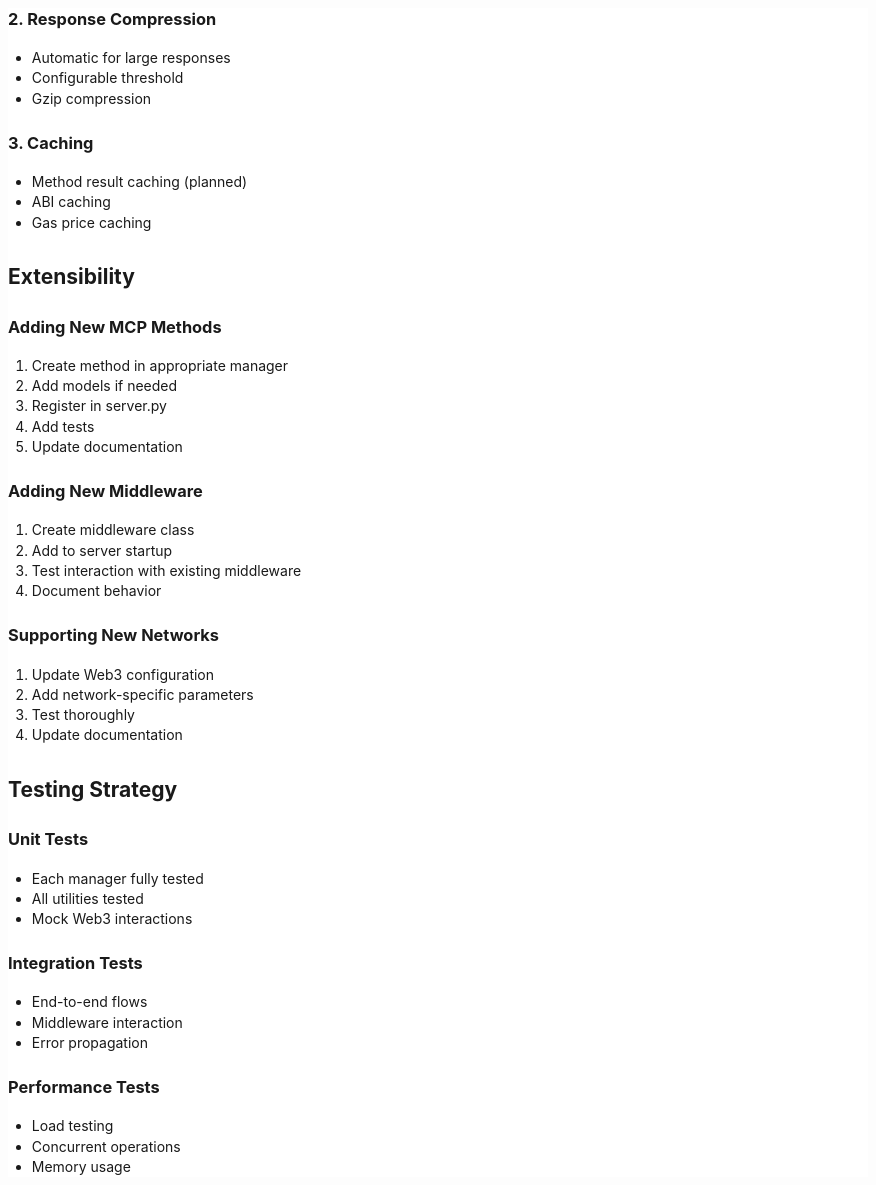 ### 2. Response Compression
- Automatic for large responses
- Configurable threshold
- Gzip compression

### 3. Caching
- Method result caching (planned)
- ABI caching
- Gas price caching

## Extensibility

### Adding New MCP Methods
1. Create method in appropriate manager
2. Add models if needed
3. Register in server.py
4. Add tests
5. Update documentation

### Adding New Middleware
1. Create middleware class
2. Add to server startup
3. Test interaction with existing middleware
4. Document behavior

### Supporting New Networks
1. Update Web3 configuration
2. Add network-specific parameters
3. Test thoroughly
4. Update documentation

## Testing Strategy

### Unit Tests
- Each manager fully tested
- All utilities tested
- Mock Web3 interactions

### Integration Tests
- End-to-end flows
- Middleware interaction
- Error propagation

### Performance Tests
- Load testing
- Concurrent operations
- Memory usage
